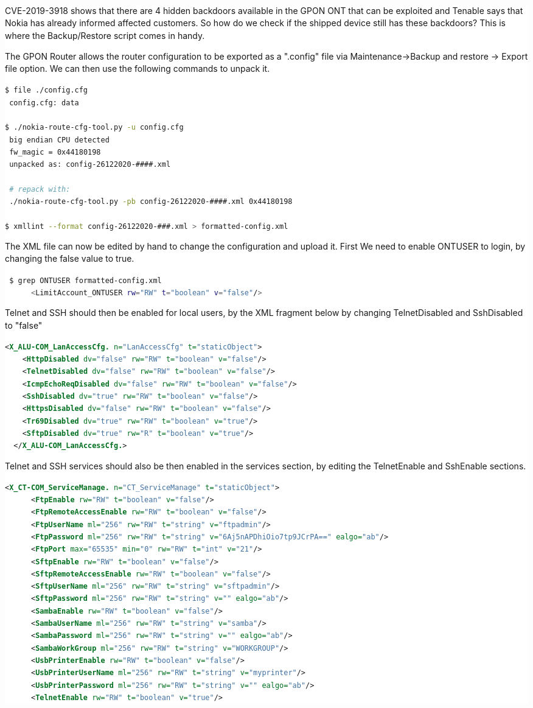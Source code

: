 CVE-2019-3918 shows that there are 4 hidden backdoors available in the GPON ONT that can be exploited and Tenable 
says that Nokia has already informed affected customers. So how do we check if the shipped device still has these 
backdoors? This is where the Backup/Restore script comes in handy.

The GPON Router allows the router configuration to be exported as a ".config" file via Maintenance->Backup and restore -> Export file
option. We can then use the following commands to unpack it. 
```bash
$ file ./config.cfg
 config.cfg: data

$ ./nokia-route-cfg-tool.py -u config.cfg 
 big endian CPU detected
 fw_magic = 0x44180198
 unpacked as: config-26122020-####.xml

 # repack with:
 ./nokia-route-cfg-tool.py -pb config-26122020-####.xml 0x44180198

$ xmllint --format config-26122020-###.xml > formatted-config.xml 
```

The XML file can now be edited by hand to change the configuration and upload it. First We need to enable ONTUSER to 
login, by changing the false value to true.
```bash
 $ grep ONTUSER formatted-config.xml 
      <LimitAccount_ONTUSER rw="RW" t="boolean" v="false"/>
```

Telnet and SSH should then be enabled for local users, by the XML fragment below by changing TelnetDisabled and SshDisabled to "false"
```xml
<X_ALU-COM_LanAccessCfg. n="LanAccessCfg" t="staticObject">
    <HttpDisabled dv="false" rw="RW" t="boolean" v="false"/>
    <TelnetDisabled dv="false" rw="RW" t="boolean" v="false"/>
    <IcmpEchoReqDisabled dv="false" rw="RW" t="boolean" v="false"/>
    <SshDisabled dv="true" rw="RW" t="boolean" v="false"/>
    <HttpsDisabled dv="false" rw="RW" t="boolean" v="false"/>
    <Tr69Disabled dv="true" rw="RW" t="boolean" v="true"/>
    <SftpDisabled dv="true" rw="R" t="boolean" v="true"/>
  </X_ALU-COM_LanAccessCfg.>
```
Telnet and SSH services should also be then enabled in the services section, by editing the TelnetEnable and SshEnable sections.
```xml
<X_CT-COM_ServiceManage. n="CT_ServiceManage" t="staticObject">
      <FtpEnable rw="RW" t="boolean" v="false"/>
      <FtpRemoteAccessEnable rw="RW" t="boolean" v="false"/>
      <FtpUserName ml="256" rw="RW" t="string" v="ftpadmin"/>
      <FtpPassword ml="256" rw="RW" t="string" v="6Aj5nAPDhiOio7tp9JCrPA==" ealgo="ab"/>
      <FtpPort max="65535" min="0" rw="RW" t="int" v="21"/>
      <SftpEnable rw="RW" t="boolean" v="false"/>
      <SftpRemoteAccessEnable rw="RW" t="boolean" v="false"/>
      <SftpUserName ml="256" rw="RW" t="string" v="sftpadmin"/>
      <SftpPassword ml="256" rw="RW" t="string" v="" ealgo="ab"/>
      <SambaEnable rw="RW" t="boolean" v="false"/>
      <SambaUserName ml="256" rw="RW" t="string" v="samba"/>
      <SambaPassword ml="256" rw="RW" t="string" v="" ealgo="ab"/>
      <SambaWorkGroup ml="256" rw="RW" t="string" v="WORKGROUP"/>
      <UsbPrinterEnable rw="RW" t="boolean" v="false"/>
      <UsbPrinterUserName ml="256" rw="RW" t="string" v="myprinter"/>
      <UsbPrinterPassword ml="256" rw="RW" t="string" v="" ealgo="ab"/>
      <TelnetEnable rw="RW" t="boolean" v="true"/>
```